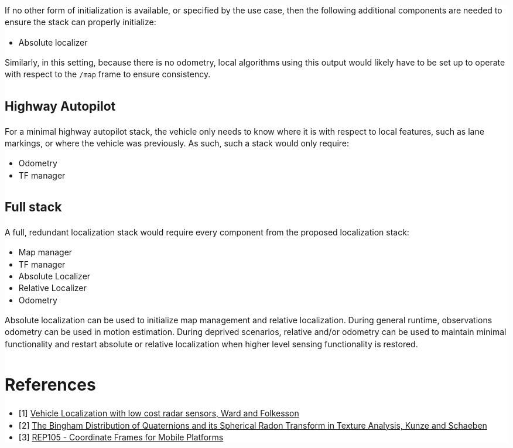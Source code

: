If no other form of initialization is available, or specified by the use case, then the following
additional components are needed to ensure the stack can properly initialize:
- Absolute localizer

Similarly, in this setting, because there is no odometry, local algorithms using this output would
likely have to be set up to operate with respect to the `/map` frame to ensure consistency.

## Highway Autopilot

For a minimal highway autopilot stack, the vehicle only needs to know where it is with respect to
local features, such as lane markings, or where the vehicle was previously.
As such, such a stack would only require:
- Odometry
- TF manager

## Full stack

A full, redundant localization stack would require every component from the proposed localization
stack:
- Map manager
- TF manager
- Absolute Localizer
- Relative Localizer
- Odometry

Absolute localization can be used to initialize map management and relative localization. During
general runtime, observations odometry can be used in motion estimation. During
deprived scenarios, relative and/or odometry can be used to maintain minimal functionality
and restart absolute or relative localization when higher level sensing functionality is restored.

# References

- [1] [Vehicle Localization with low cost radar sensors, Ward and Folkesson](https://kth.diva-portal.org/smash/get/diva2:972553/FULLTEXT01.pdf)
- [2] [The Bingham Distribution of Quaternions and its Spherical Radon Transform in Texture Analysis, Kunze and Schaeben](https://www.researchgate.net/publication/226385995_The_Bingham_Distribution_of_Quaternions_and_Its_Spherical_Radon_Transform_in_Texture_Analysis)
- [3] [REP105 - Coordinate Frames for Mobile Platforms](https://www.ros.org/reps/rep-0105.html)
